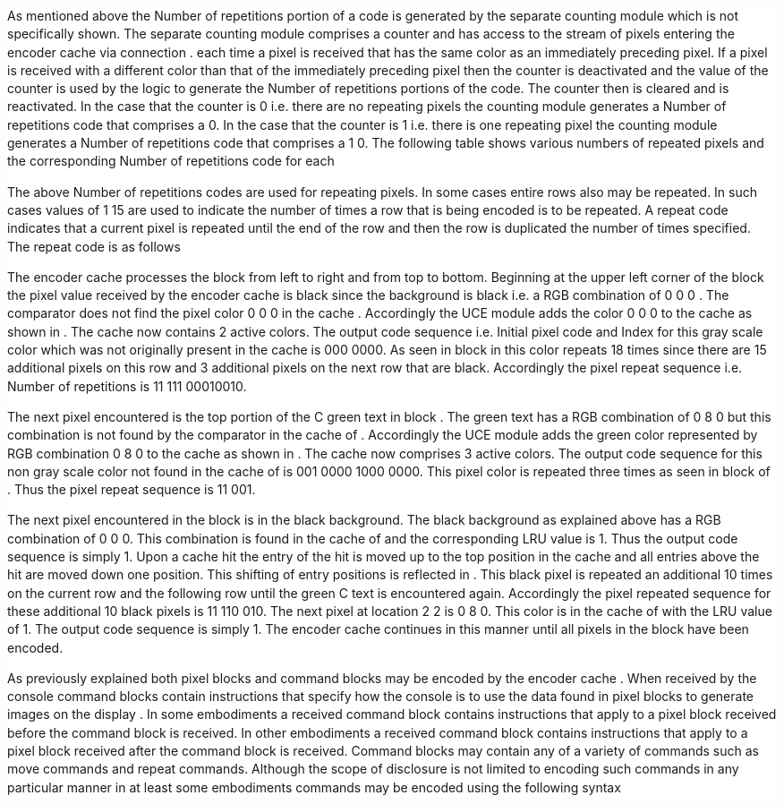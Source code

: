 As mentioned above the Number of repetitions portion of a code is generated by the separate counting module which is not specifically shown. The separate counting module comprises a counter and has access to the stream of pixels entering the encoder cache via connection . each time a pixel is received that has the same color as an immediately preceding pixel. If a pixel is received with a different color than that of the immediately preceding pixel then the counter is deactivated and the value of the counter is used by the logic to generate the Number of repetitions portions of the code. The counter then is cleared and is reactivated. In the case that the counter is 0 i.e. there are no repeating pixels the counting module generates a Number of repetitions code that comprises a 0. In the case that the counter is 1 i.e. there is one repeating pixel the counting module generates a Number of repetitions code that comprises a 1 0. The following table shows various numbers of repeated pixels and the corresponding Number of repetitions code for each 

The above Number of repetitions codes are used for repeating pixels. In some cases entire rows also may be repeated. In such cases values of 1 15 are used to indicate the number of times a row that is being encoded is to be repeated. A repeat code indicates that a current pixel is repeated until the end of the row and then the row is duplicated the number of times specified. The repeat code is as follows 

The encoder cache processes the block from left to right and from top to bottom. Beginning at the upper left corner of the block the pixel value received by the encoder cache is black since the background is black i.e. a RGB combination of 0 0 0 . The comparator does not find the pixel color 0 0 0 in the cache . Accordingly the UCE module adds the color 0 0 0 to the cache as shown in . The cache now contains 2 active colors. The output code sequence i.e. Initial pixel code and Index for this gray scale color which was not originally present in the cache is 000 0000. As seen in block in this color repeats 18 times since there are 15 additional pixels on this row and 3 additional pixels on the next row that are black. Accordingly the pixel repeat sequence i.e. Number of repetitions is 11 111 00010010. 

The next pixel encountered is the top portion of the C green text in block . The green text has a RGB combination of 0 8 0 but this combination is not found by the comparator in the cache of . Accordingly the UCE module adds the green color represented by RGB combination 0 8 0 to the cache as shown in . The cache now comprises 3 active colors. The output code sequence for this non gray scale color not found in the cache of is 001 0000 1000 0000. This pixel color is repeated three times as seen in block of . Thus the pixel repeat sequence is 11 001. 

The next pixel encountered in the block is in the black background. The black background as explained above has a RGB combination of 0 0 0. This combination is found in the cache of and the corresponding LRU value is 1. Thus the output code sequence is simply 1. Upon a cache hit the entry of the hit is moved up to the top position in the cache and all entries above the hit are moved down one position. This shifting of entry positions is reflected in . This black pixel is repeated an additional 10 times on the current row and the following row until the green C text is encountered again. Accordingly the pixel repeated sequence for these additional 10 black pixels is 11 110 010. The next pixel at location 2 2 is 0 8 0. This color is in the cache of with the LRU value of 1. The output code sequence is simply 1. The encoder cache continues in this manner until all pixels in the block have been encoded.

As previously explained both pixel blocks and command blocks may be encoded by the encoder cache . When received by the console command blocks contain instructions that specify how the console is to use the data found in pixel blocks to generate images on the display . In some embodiments a received command block contains instructions that apply to a pixel block received before the command block is received. In other embodiments a received command block contains instructions that apply to a pixel block received after the command block is received. Command blocks may contain any of a variety of commands such as move commands and repeat commands. Although the scope of disclosure is not limited to encoding such commands in any particular manner in at least some embodiments commands may be encoded using the following syntax 
